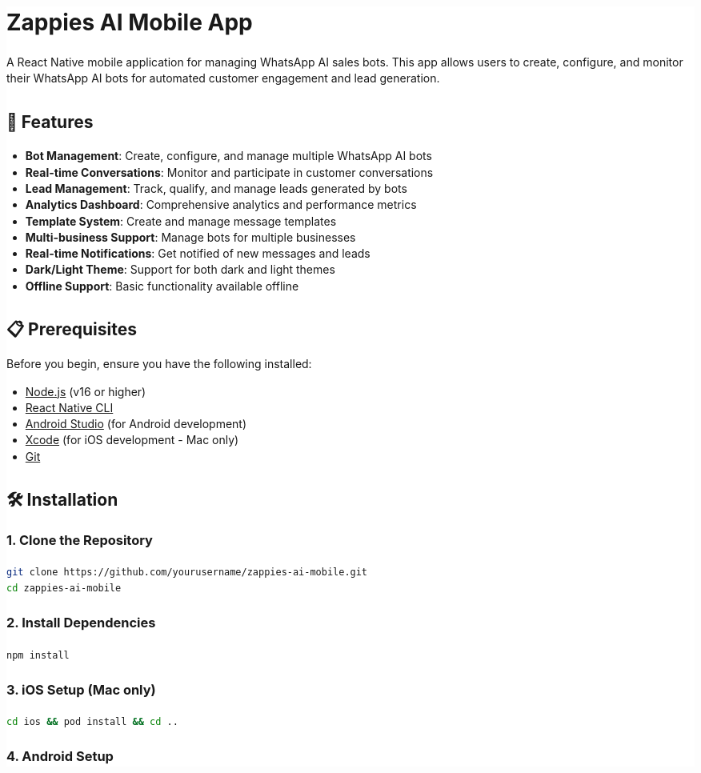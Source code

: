 # Zappies AI Mobile App

A React Native mobile application for managing WhatsApp AI sales bots. This app allows users to create, configure, and monitor their WhatsApp AI bots for automated customer engagement and lead generation.

## 🚀 Features

- **Bot Management**: Create, configure, and manage multiple WhatsApp AI bots
- **Real-time Conversations**: Monitor and participate in customer conversations
- **Lead Management**: Track, qualify, and manage leads generated by bots
- **Analytics Dashboard**: Comprehensive analytics and performance metrics
- **Template System**: Create and manage message templates
- **Multi-business Support**: Manage bots for multiple businesses
- **Real-time Notifications**: Get notified of new messages and leads
- **Dark/Light Theme**: Support for both dark and light themes
- **Offline Support**: Basic functionality available offline

## 📋 Prerequisites

Before you begin, ensure you have the following installed:

- [Node.js](https://nodejs.org/) (v16 or higher)
- [React Native CLI](https://reactnative.dev/docs/environment-setup)
- [Android Studio](https://developer.android.com/studio) (for Android development)
- [Xcode](https://developer.apple.com/xcode/) (for iOS development - Mac only)
- [Git](https://git-scm.com/)

## 🛠️ Installation

### 1. Clone the Repository

```bash
git clone https://github.com/yourusername/zappies-ai-mobile.git
cd zappies-ai-mobile
```

### 2. Install Dependencies

```bash
npm install
```

### 3. iOS Setup (Mac only)

```bash
cd ios && pod install && cd ..
```

### 4. Android Setup

